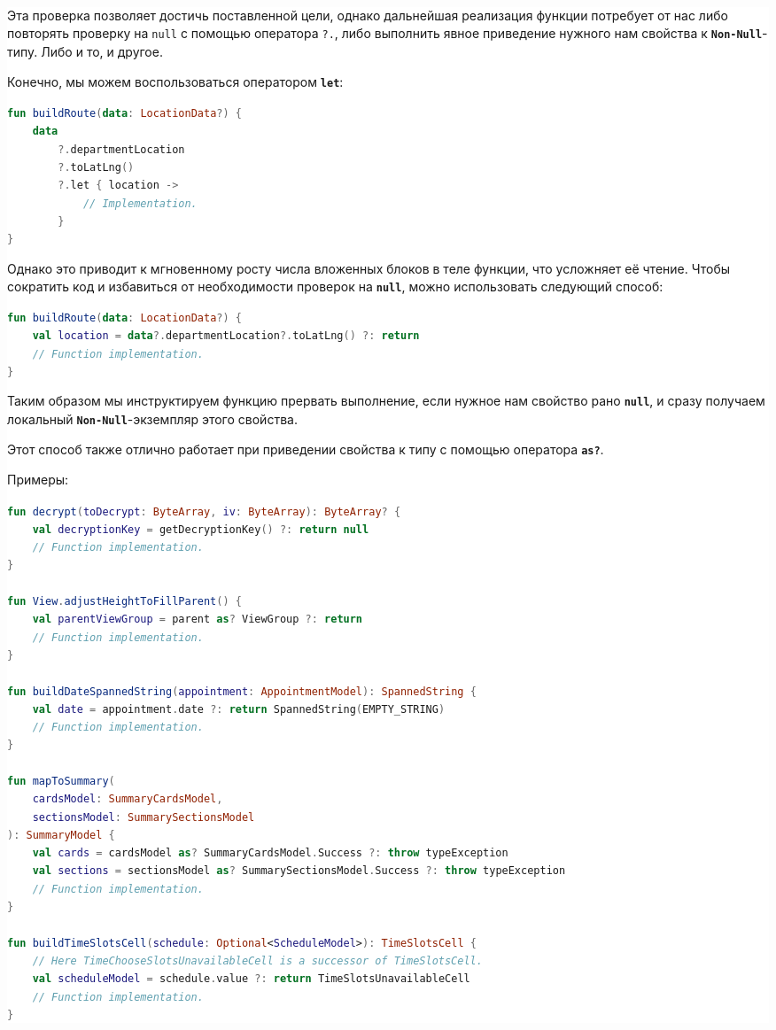 Эта проверка позволяет достичь поставленной цели, однако дальнейшая реализация функции потребует
от нас либо повторять проверку на `null` с помощью оператора `?.`, либо выполнить явное
приведение нужного нам свойства к **`Non-Null`**-типу. Либо и то, и другое.

Конечно, мы можем воспользоваться оператором **`let`**:

```kotlin
fun buildRoute(data: LocationData?) {
    data
        ?.departmentLocation
        ?.toLatLng()
        ?.let { location ->
            // Implementation.
        }
}
```

Однако это приводит к мгновенному росту числа вложенных блоков в теле функции, что усложняет её
чтение. Чтобы сократить код и избавиться от необходимости проверок на **`null`**, можно
использовать следующий способ:

```kotlin
fun buildRoute(data: LocationData?) {
    val location = data?.departmentLocation?.toLatLng() ?: return
    // Function implementation.
}
```

Таким образом мы инструктируем функцию прервать выполнение, если нужное нам свойство рано
**`null`**, и сразу получаем локальный **`Non-Null`**-экземпляр этого свойства.

Этот способ также отлично работает при приведении свойства к типу с помощью оператора **`as?`**.

Примеры:


```kotlin
fun decrypt(toDecrypt: ByteArray, iv: ByteArray): ByteArray? {
    val decryptionKey = getDecryptionKey() ?: return null
    // Function implementation.
}

fun View.adjustHeightToFillParent() {
    val parentViewGroup = parent as? ViewGroup ?: return
    // Function implementation.
}

fun buildDateSpannedString(appointment: AppointmentModel): SpannedString {
    val date = appointment.date ?: return SpannedString(EMPTY_STRING)
    // Function implementation.
}

fun mapToSummary(
    cardsModel: SummaryCardsModel,
    sectionsModel: SummarySectionsModel
): SummaryModel {
    val cards = cardsModel as? SummaryCardsModel.Success ?: throw typeException
    val sections = sectionsModel as? SummarySectionsModel.Success ?: throw typeException
    // Function implementation.
}

fun buildTimeSlotsCell(schedule: Optional<ScheduleModel>): TimeSlotsCell {
    // Here TimeChooseSlotsUnavailableCell is a successor of TimeSlotsCell.
    val scheduleModel = schedule.value ?: return TimeSlotsUnavailableCell
    // Function implementation.
}
``` 
